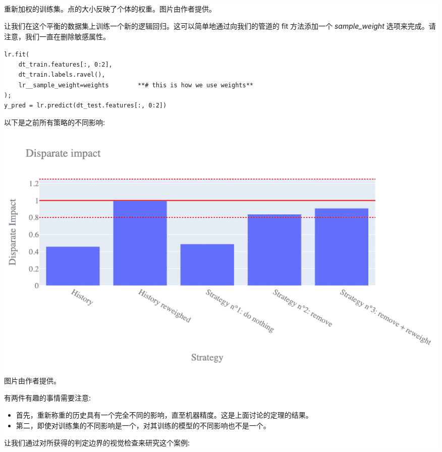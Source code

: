 重新加权的训练集。点的大小反映了个体的权重。图片由作者提供。

让我们在这个平衡的数据集上训练一个新的逻辑回归。这可以简单地通过向我们的管道的 fit 方法添加一个 *sample_weight* 选项来完成。请注意，我们一直在删除敏感属性。

```
lr.fit(
    dt_train.features[:, 0:2],
    dt_train.labels.ravel(),
    lr__sample_weight=weights        **# this is how we use weights**
);
y_pred = lr.predict(dt_test.features[:, 0:2])
```

以下是之前所有策略的不同影响:

![](img/2c5199649fb93ed5605b0f9c5f107e51.png)

图片由作者提供。

有两件有趣的事情需要注意:

*   首先，重新称重的历史具有一个完全不同的影响，直至机器精度。这是上面讨论的定理的结果。
*   第二，即使对训练集的不同影响是一个，对其训练的模型的不同影响也不是一个。

让我们通过对所获得的判定边界的视觉检查来研究这个案例:
